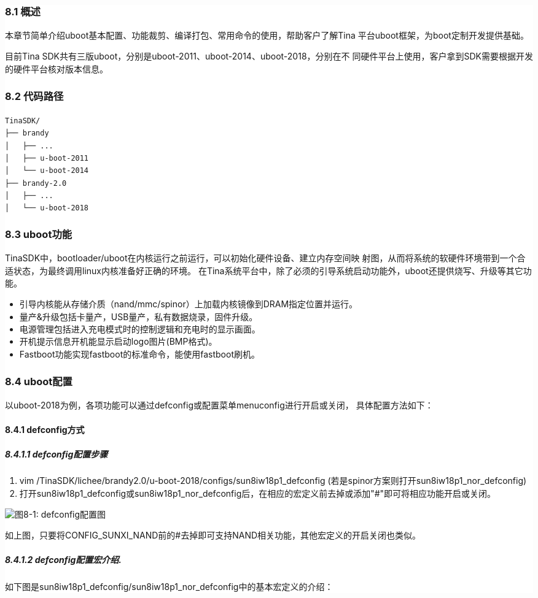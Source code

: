### 8.1 概述

本章节简单介绍uboot基本配置、功能裁剪、编译打包、常用命令的使用，帮助客户了解Tina
平台uboot框架，为boot定制开发提供基础。

目前Tina SDK共有三版uboot，分别是uboot-2011、uboot-2014、uboot-2018，分别在不
同硬件平台上使用，客户拿到SDK需要根据开发的硬件平台核对版本信息。

### 8.2 代码路径

```
TinaSDK/
├── brandy
│   ├── ...
│   ├── u-boot-2011
│   └── u-boot-2014
├── brandy-2.0
│   ├── ...
│   └── u-boot-2018
```

### 8.3 uboot功能

TinaSDK中，bootloader/uboot在内核运行之前运行，可以初始化硬件设备、建立内存空间映
射图，从而将系统的软硬件环境带到一个合适状态，为最终调用linux内核准备好正确的环境。
在Tina系统平台中，除了必须的引导系统启动功能外，uboot还提供烧写、升级等其它功能。

- 引导内核能从存储介质（nand/mmc/spinor）上加载内核镜像到DRAM指定位置并运行。
- 量产&升级包括卡量产，USB量产，私有数据烧录，固件升级。
- 电源管理包括进入充电模式时的控制逻辑和充电时的显示画面。
- 开机提示信息开机能显示启动logo图片(BMP格式)。
- Fastboot功能实现fastboot的标准命令，能使用fastboot刷机。


### 8.4 uboot配置

以uboot-2018为例，各项功能可以通过defconfig或配置菜单menuconfig进行开启或关闭，
具体配置方法如下：

#### 8.4.1 defconfig方式

##### 8.4.1.1 defconfig配置步骤

1. vim /TinaSDK/lichee/brandy2.0/u-boot-2018/configs/sun8iw18p1_defconfig (若是spinor方案则打开sun8iw18p1_nor_defconfig)
2. 打开sun8iw18p1_defconfig或sun8iw18p1_nor_defconfig后，在相应的宏定义前去掉或添加"#"即可将相应功能开启或关闭。


![图8-1: defconfig配置图](https://cdn.staticaly.com/gh/DongshanPI/Docs-Photos@master/Tina-Sdk/OpenRemoved_Tina_Linux_System_software_development_Guide-8-1.jpg)

如上图，只要将CONFIG_SUNXI_NAND前的#去掉即可支持NAND相关功能，其他宏定义的开启关闭也类似。

##### 8.4.1.2 defconfig配置宏介绍.

如下图是sun8iw18p1_defconfig/sun8iw18p1_nor_defconfig中的基本宏定义的介绍：
